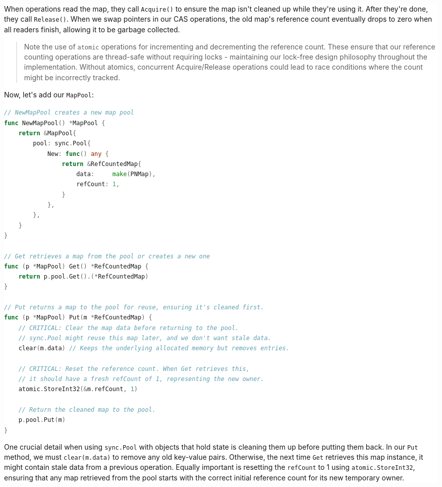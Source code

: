 ```go
```

When operations read the map, they call `Acquire()` to ensure the map isn't cleaned up while they're using it. After they're done, they call `Release()`. When we swap pointers in our CAS operations, the old map's reference count eventually drops to zero when all readers finish, allowing it to be garbage collected.

> Note the use of `atomic` operations for incrementing and decrementing the reference count. These ensure that our reference counting operations are thread-safe without requiring locks - maintaining our lock-free design philosophy throughout the implementation. Without atomics, concurrent Acquire/Release operations could lead to race conditions where the count might be incorrectly tracked.

Now, let's add our `MapPool`:

```go
// NewMapPool creates a new map pool
func NewMapPool() *MapPool {
	return &MapPool{
		pool: sync.Pool{
			New: func() any {
				return &RefCountedMap{
					data:     make(PNMap),
					refCount: 1,
				}
			},
		},
	}
}

// Get retrieves a map from the pool or creates a new one
func (p *MapPool) Get() *RefCountedMap {
	return p.pool.Get().(*RefCountedMap)
}

// Put returns a map to the pool for reuse, ensuring it's cleaned first.
func (p *MapPool) Put(m *RefCountedMap) {
    // CRITICAL: Clear the map data before returning to the pool.
    // sync.Pool might reuse this map later, and we don't want stale data.
    clear(m.data) // Keeps the underlying allocated memory but removes entries.

    // CRITICAL: Reset the reference count. When Get retrieves this,
    // it should have a fresh refCount of 1, representing the new owner.
    atomic.StoreInt32(&m.refCount, 1)

    // Return the cleaned map to the pool.
    p.pool.Put(m)
}
```

One crucial detail when using `sync.Pool` with objects that hold state is cleaning them up before putting them back. In our `Put` method, we must `clear(m.data)` to remove any old key-value pairs. Otherwise, the next time `Get` retrieves this map instance, it might contain stale data from a previous operation. Equally important is resetting the `refCount` to 1 using `atomic.StoreInt32`, ensuring that any map retrieved from the pool starts with the correct initial reference count for its new temporary owner.
